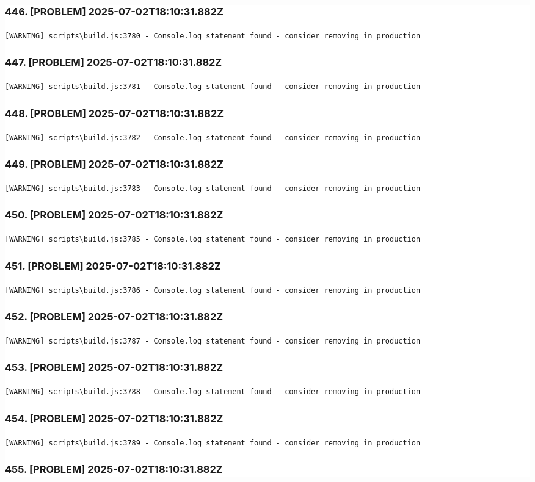 ### 446. [PROBLEM] 2025-07-02T18:10:31.882Z

```
[WARNING] scripts\build.js:3780 - Console.log statement found - consider removing in production
```

### 447. [PROBLEM] 2025-07-02T18:10:31.882Z

```
[WARNING] scripts\build.js:3781 - Console.log statement found - consider removing in production
```

### 448. [PROBLEM] 2025-07-02T18:10:31.882Z

```
[WARNING] scripts\build.js:3782 - Console.log statement found - consider removing in production
```

### 449. [PROBLEM] 2025-07-02T18:10:31.882Z

```
[WARNING] scripts\build.js:3783 - Console.log statement found - consider removing in production
```

### 450. [PROBLEM] 2025-07-02T18:10:31.882Z

```
[WARNING] scripts\build.js:3785 - Console.log statement found - consider removing in production
```

### 451. [PROBLEM] 2025-07-02T18:10:31.882Z

```
[WARNING] scripts\build.js:3786 - Console.log statement found - consider removing in production
```

### 452. [PROBLEM] 2025-07-02T18:10:31.882Z

```
[WARNING] scripts\build.js:3787 - Console.log statement found - consider removing in production
```

### 453. [PROBLEM] 2025-07-02T18:10:31.882Z

```
[WARNING] scripts\build.js:3788 - Console.log statement found - consider removing in production
```

### 454. [PROBLEM] 2025-07-02T18:10:31.882Z

```
[WARNING] scripts\build.js:3789 - Console.log statement found - consider removing in production
```

### 455. [PROBLEM] 2025-07-02T18:10:31.882Z

